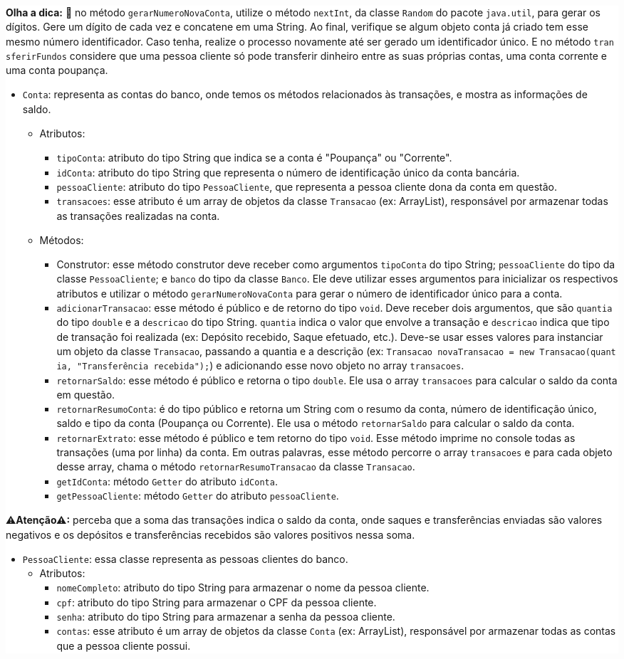 **Olha a dica:** 👀 no método `gerarNumeroNovaConta`, utilize o método `nextInt`, da classe `Random` do pacote `java.util`, para gerar os dígitos. Gere um dígito de cada vez e concatene em uma String. Ao final, verifique se algum objeto conta já criado tem esse mesmo número identificador. Caso tenha, realize o processo novamente até ser gerado um identificador único. E no método `transferirFundos` considere que uma pessoa cliente só pode transferir dinheiro entre as suas próprias contas, uma conta corrente e uma conta poupança. 

- `Conta`: representa as contas do banco, onde temos os métodos relacionados às transações, e mostra as informações de saldo.
    - Atributos:
        - `tipoConta`: atributo do tipo String que indica se a conta é "Poupança" ou "Corrente".
        - `idConta`: atributo do tipo String que representa o número de identificação único da conta bancária.
        - `pessoaCliente`: atributo do tipo `PessoaCliente`, que representa a pessoa cliente dona da conta em questão.
        - `transacoes`: esse atributo é um array de objetos da classe `Transacao` (ex: ArrayList<Transacao>), responsável por armazenar todas as transações realizadas na conta.

    - Métodos:
        - Construtor: esse método construtor deve receber como argumentos `tipoConta` do tipo String; `pessoaCliente` do tipo da classe `PessoaCliente`; e `banco` do tipo da classe `Banco`. Ele deve utilizar esses argumentos para inicializar os respectivos atributos e utilizar o método `gerarNumeroNovaConta` para gerar o número de identificador único para a conta.
        - `adicionarTransacao`: esse método é público e de retorno do tipo `void`. Deve receber dois argumentos, que são `quantia` do tipo `double` e a `descricao` do tipo String. `quantia` indica o valor que envolve a transação e `descricao` indica que tipo de transação foi realizada (ex: Depósito recebido, Saque efetuado, etc.). Deve-se usar esses valores para instanciar um objeto da classe `Transacao`, passando a quantia e a descrição (ex: `Transacao novaTransacao = new Transacao(quantia, "Transferência recebida");`) e adicionando esse novo objeto no array `transacoes`.
        - `retornarSaldo`: esse método é público e retorna o tipo `double`. Ele usa o array `transacoes` para calcular o saldo da conta em questão. 
        - `retornarResumoConta`: é do tipo público e retorna um String com o resumo da conta, número de identificação único, saldo e tipo da conta (Poupança ou Corrente). Ele usa o método `retornarSaldo` para calcular o saldo da conta.
        - `retornarExtrato`: esse método é público e tem retorno do tipo `void`. Esse método imprime no console todas as transações (uma por linha) da conta. Em outras palavras, esse método percorre o array `transacoes` e para cada objeto desse array, chama o método `retornarResumoTransacao` da classe `Transacao`.
        - `getIdConta`: método `Getter` do atributo `idConta`.
        - `getPessoaCliente`: método `Getter` do atributo `pessoaCliente`.
        
⚠**Atenção⚠:** perceba que a soma das transações indica o saldo da conta, onde saques e transferências enviadas são valores negativos e os depósitos e transferências recebidos são valores positivos nessa soma.

- `PessoaCliente`: essa classe representa as pessoas clientes do banco.
    - Atributos:
        - `nomeCompleto`: atributo do tipo String para armazenar o nome da pessoa cliente.
        - `cpf`: atributo do tipo String para armazenar o CPF da pessoa cliente.
        - `senha`: atributo do tipo String para armazenar a senha da pessoa cliente.
        - `contas`: esse atributo é um array de objetos da classe `Conta` (ex: ArrayList<Conta>), responsável por armazenar todas as contas que a pessoa cliente possui.
